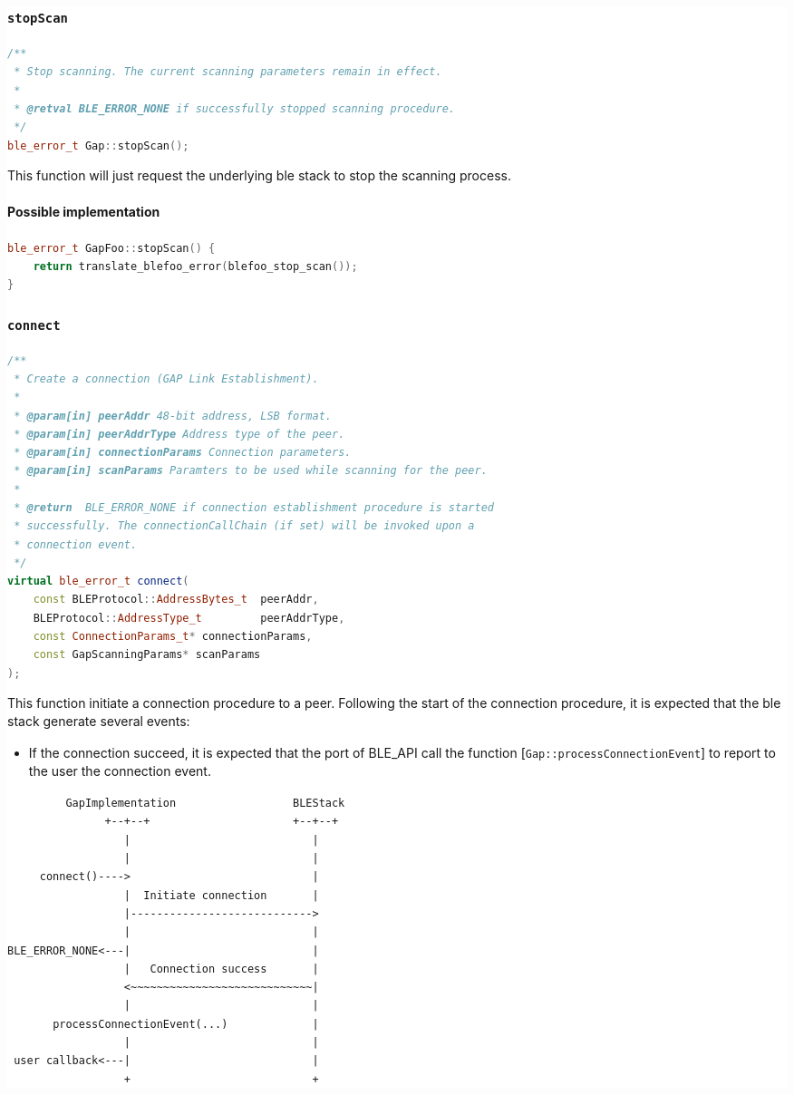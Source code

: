 ### `stopScan`

```c++
/**
 * Stop scanning. The current scanning parameters remain in effect.
 *
 * @retval BLE_ERROR_NONE if successfully stopped scanning procedure.
 */
ble_error_t Gap::stopScan();
```

This function will just request the underlying ble stack to stop the scanning process.

#### Possible implementation

```c++
ble_error_t GapFoo::stopScan() {
    return translate_blefoo_error(blefoo_stop_scan());
}
```


### `connect`

```c++
/**
 * Create a connection (GAP Link Establishment).
 *
 * @param[in] peerAddr 48-bit address, LSB format.
 * @param[in] peerAddrType Address type of the peer.
 * @param[in] connectionParams Connection parameters.
 * @param[in] scanParams Paramters to be used while scanning for the peer.
 *
 * @return  BLE_ERROR_NONE if connection establishment procedure is started
 * successfully. The connectionCallChain (if set) will be invoked upon a
 * connection event.
 */
virtual ble_error_t connect(
    const BLEProtocol::AddressBytes_t  peerAddr,
    BLEProtocol::AddressType_t         peerAddrType,
    const ConnectionParams_t* connectionParams,
    const GapScanningParams* scanParams
);
```

This function initiate a connection procedure to a peer. Following the start
of the connection procedure, it is expected that the ble stack generate
several events:
* If the connection succeed, it is expected that the port of BLE_API call the
function [`Gap::processConnectionEvent`] to report to the user the connection event.
```
         GapImplementation                  BLEStack
               +--+--+                      +--+--+
                  |                            |
                  |                            |
     connect()---->                            |
                  |  Initiate connection       |
                  |---------------------------->
                  |                            |
BLE_ERROR_NONE<---|                            |
                  |   Connection success       |
                  <~~~~~~~~~~~~~~~~~~~~~~~~~~~~|
                  |                            |
       processConnectionEvent(...)             |
                  |                            |
 user callback<---|                            |
                  +                            +
```

[ble module]: https://github.com/ARMmbed/ble
[`BLE.h`]: https://github.com/ARMmbed/ble/blob/master/ble/BLE.h
[`BLE`]: https://docs.mbed.com/docs/ble-api/en/master/api/classBLE.html
[`BLEInstanceBase.h`]: https://github.com/ARMmbed/ble/blob/master/ble/BLEInstanceBase.h
[`BLEInstanceBase`]: https://docs.mbed.com/docs/ble-api/en/master/api/classBLEInstanceBase.html
[`Gap.h`]: https://github.com/ARMmbed/ble/blob/master/ble/Gap.h
[`Gap`]: https://docs.mbed.com/docs/ble-api/en/master/api/classGap.html
[`GattServer.h`]: https://github.com/ARMmbed/ble/blob/master/ble/GattServer.h
[`GattServer`]: https://docs.mbed.com/docs/ble-api/en/master/api/classGattServer.html
[`GattClient.h`]: https://github.com/ARMmbed/ble/blob/master/ble/GattClient.h
[`GattClient`]: https://docs.mbed.com/docs/ble-api/en/master/api/classGattClient.html
[`SecurityManager.h`]: https://github.com/ARMmbed/ble/blob/master/ble/SecurityManager.h
[`SecurityManager`]: https://docs.mbed.com/docs/ble-api/en/master/api/classSecurityManager.html